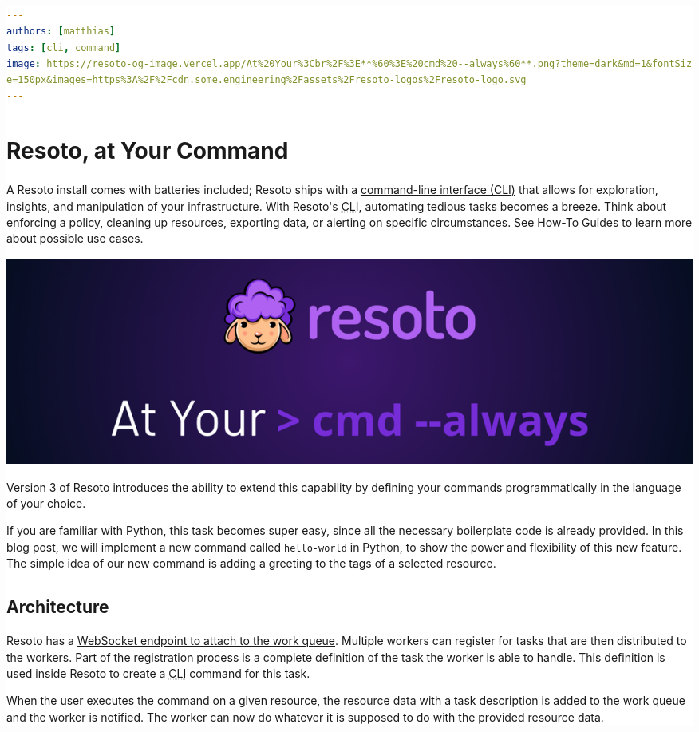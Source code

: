 ```yaml
---
authors: [matthias]
tags: [cli, command]
image: https://resoto-og-image.vercel.app/At%20Your%3Cbr%2F%3E**%60%3E%20cmd%20--always%60**.png?theme=dark&md=1&fontSize=150px&images=https%3A%2F%2Fcdn.some.engineering%2Fassets%2Fresoto-logos%2Fresoto-logo.svg
---
```


# Resoto, at Your Command

A Resoto install comes with batteries included; Resoto ships with a [command-line interface (CLI)](/docs/reference/cli) that allows for exploration, insights, and manipulation of your infrastructure. With Resoto's <abbr title="command-line interface">CLI</abbr>, automating tedious tasks becomes a breeze. Think about enforcing a policy, cleaning up resources, exporting data, or alerting on specific circumstances. See [How-To Guides](/docs/how-to-guides) to learn more about possible use cases.

![](./img/banner.png)

Version 3 of Resoto introduces the ability to extend this capability by defining your commands programmatically in the language of your choice.



If you are familiar with Python, this task becomes super easy, since all the necessary boilerplate code is already provided. In this blog post, we will implement a new command called `hello-world` in Python, to show the power and flexibility of this new feature. The simple idea of our new command is adding a greeting to the tags of a selected resource.

## Architecture

Resoto has a [WebSocket endpoint to attach to the work queue](/docs/reference/api/web-socket-attach-to-the-working-queue). Multiple workers can register for tasks that are then distributed to the workers. Part of the registration process is a complete definition of the task the worker is able to handle. This definition is used inside Resoto to create a <abbr title="command-line interface">CLI</abbr> command for this task.

When the user executes the command on a given resource, the resource data with a task description is added to the work queue and the worker is notified. The worker can now do whatever it is supposed to do with the provided resource data.
